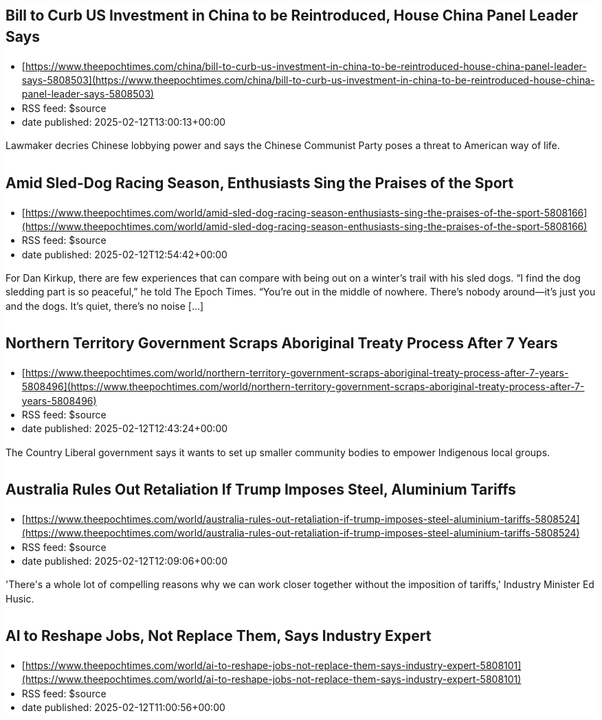 ## Bill to Curb US Investment in China to be Reintroduced, House China Panel Leader Says
 - [https://www.theepochtimes.com/china/bill-to-curb-us-investment-in-china-to-be-reintroduced-house-china-panel-leader-says-5808503](https://www.theepochtimes.com/china/bill-to-curb-us-investment-in-china-to-be-reintroduced-house-china-panel-leader-says-5808503)
 - RSS feed: $source
 - date published: 2025-02-12T13:00:13+00:00

Lawmaker decries Chinese lobbying power and says the Chinese Communist Party poses a threat to American way of life.

## Amid Sled-Dog Racing Season, Enthusiasts Sing the Praises of the Sport
 - [https://www.theepochtimes.com/world/amid-sled-dog-racing-season-enthusiasts-sing-the-praises-of-the-sport-5808166](https://www.theepochtimes.com/world/amid-sled-dog-racing-season-enthusiasts-sing-the-praises-of-the-sport-5808166)
 - RSS feed: $source
 - date published: 2025-02-12T12:54:42+00:00

For Dan Kirkup, there are few experiences that can compare with being out on a winter’s trail with his sled dogs. “I find the dog sledding part is so peaceful,” he told The Epoch Times. “You’re out in the middle of nowhere. There’s nobody around—it’s just you and the dogs. It’s quiet, there’s no noise [&#8230;]

## Northern Territory Government Scraps Aboriginal Treaty Process After 7 Years
 - [https://www.theepochtimes.com/world/northern-territory-government-scraps-aboriginal-treaty-process-after-7-years-5808496](https://www.theepochtimes.com/world/northern-territory-government-scraps-aboriginal-treaty-process-after-7-years-5808496)
 - RSS feed: $source
 - date published: 2025-02-12T12:43:24+00:00

The Country Liberal government says it wants to set up smaller community bodies to empower Indigenous local groups.

## Australia Rules Out Retaliation If Trump Imposes Steel, Aluminium Tariffs
 - [https://www.theepochtimes.com/world/australia-rules-out-retaliation-if-trump-imposes-steel-aluminium-tariffs-5808524](https://www.theepochtimes.com/world/australia-rules-out-retaliation-if-trump-imposes-steel-aluminium-tariffs-5808524)
 - RSS feed: $source
 - date published: 2025-02-12T12:09:06+00:00

'There's a whole lot of compelling reasons why we can work closer together without the imposition of tariffs,' Industry Minister Ed Husic.

## AI to Reshape Jobs, Not Replace Them, Says Industry Expert
 - [https://www.theepochtimes.com/world/ai-to-reshape-jobs-not-replace-them-says-industry-expert-5808101](https://www.theepochtimes.com/world/ai-to-reshape-jobs-not-replace-them-says-industry-expert-5808101)
 - RSS feed: $source
 - date published: 2025-02-12T11:00:56+00:00
